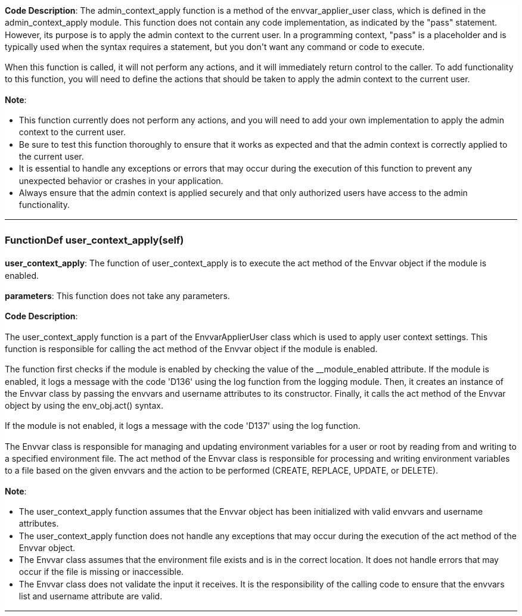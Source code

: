 **Code Description**:
The admin\_context\_apply function is a method of the envvar\_applier\_user class, which is defined in the admin\_context\_apply module. This function does not contain any code implementation, as indicated by the "pass" statement. However, its purpose is to apply the admin context to the current user. In a programming context, "pass" is a placeholder and is typically used when the syntax requires a statement, but you don't want any command or code to execute.

When this function is called, it will not perform any actions, and it will immediately return control to the caller. To add functionality to this function, you will need to define the actions that should be taken to apply the admin context to the current user.

**Note**:

* This function currently does not perform any actions, and you will need to add your own implementation to apply the admin context to the current user.
* Be sure to test this function thoroughly to ensure that it works as expected and that the admin context is correctly applied to the current user.
* It is essential to handle any exceptions or errors that may occur during the execution of this function to prevent any unexpected behavior or crashes in your application.
* Always ensure that the admin context is applied securely and that only authorized users have access to the admin functionality.
***
### FunctionDef user_context_apply(self)
 **user\_context\_apply**: The function of user\_context\_apply is to execute the act method of the Envvar object if the module is enabled.

**parameters**: This function does not take any parameters.

**Code Description**:

The user\_context\_apply function is a part of the EnvvarApplierUser class which is used to apply user context settings. This function is responsible for calling the act method of the Envvar object if the module is enabled.

The function first checks if the module is enabled by checking the value of the \_\_module\_enabled attribute. If the module is enabled, it logs a message with the code 'D136' using the log function from the logging module. Then, it creates an instance of the Envvar class by passing the envvars and username attributes to its constructor. Finally, it calls the act method of the Envvar object by using the env\_obj.act() syntax.

If the module is not enabled, it logs a message with the code 'D137' using the log function.

The Envvar class is responsible for managing and updating environment variables for a user or root by reading from and writing to a specified environment file. The act method of the Envvar class is responsible for processing and writing environment variables to a file based on the given envvars and the action to be performed (CREATE, REPLACE, UPDATE, or DELETE).

**Note**:

* The user\_context\_apply function assumes that the Envvar object has been initialized with valid envvars and username attributes.
* The user\_context\_apply function does not handle any exceptions that may occur during the execution of the act method of the Envvar object.
* The Envvar class assumes that the environment file exists and is in the correct location. It does not handle errors that may occur if the file is missing or inaccessible.
* The Envvar class does not validate the input it receives. It is the responsibility of the calling code to ensure that the envvars list and username attribute are valid.
***
